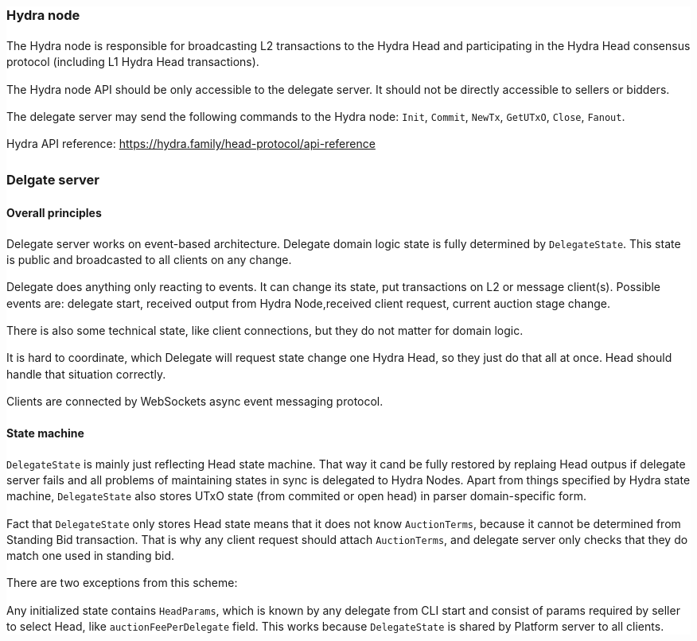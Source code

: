 ### Hydra node

The Hydra node is responsible for broadcasting L2 transactions to the Hydra Head
and participating in the Hydra Head consensus protocol
(including L1 Hydra Head transactions).

The Hydra node API should be only accessible to the delegate server.
It should not be directly accessible to sellers or bidders.

The delegate server may send the following commands to the Hydra node:
`Init`, `Commit`, `NewTx`, `GetUTxO`, `Close`, `Fanout`.

Hydra API reference: https://hydra.family/head-protocol/api-reference

### Delgate server

#### Overall principles

Delegate server works on event-based architecture.
Delegate domain logic state is fully determined by `DelegateState`.
This state is public and broadcasted to all clients on any change.

Delegate does anything only reacting to events.
It can change its state, put transactions on L2 or message client(s).
Possible events are: delegate start, received output from Hydra Node,received client request, current auction stage change.

There is also some technical state, like client connections,
but they do not matter for domain logic.

It is hard to coordinate, which Delegate will request
state change one Hydra Head, so they just do that all at once.
Head should handle that situation correctly.

Clients are connected by WebSockets async event messaging protocol.

#### State machine

`DelegateState` is mainly just reflecting Head state machine.
That way it cand be fully restored by replaing Head outpus
if delegate server fails and all problems of maintaining states
in sync is delegated to Hydra Nodes.
Apart from things specified by Hydra state machine,
`DelegateState` also stores UTxO state (from commited or open head)
in parser domain-specific form.

Fact that `DelegateState` only stores Head state means
that it does not know `AuctionTerms`,
because it cannot be determined from Standing Bid transaction.
That is why any client request should attach `AuctionTerms`,
and delegate server only checks that they do match one used
in standing bid.

There are two exceptions from this scheme:

Any initialized state contains `HeadParams`,
which is known by any delegate from CLI start
and consist of params required by seller to select Head,
like `auctionFeePerDelegate` field.
This works because `DelegateState` is shared by Platform server
to all clients.
